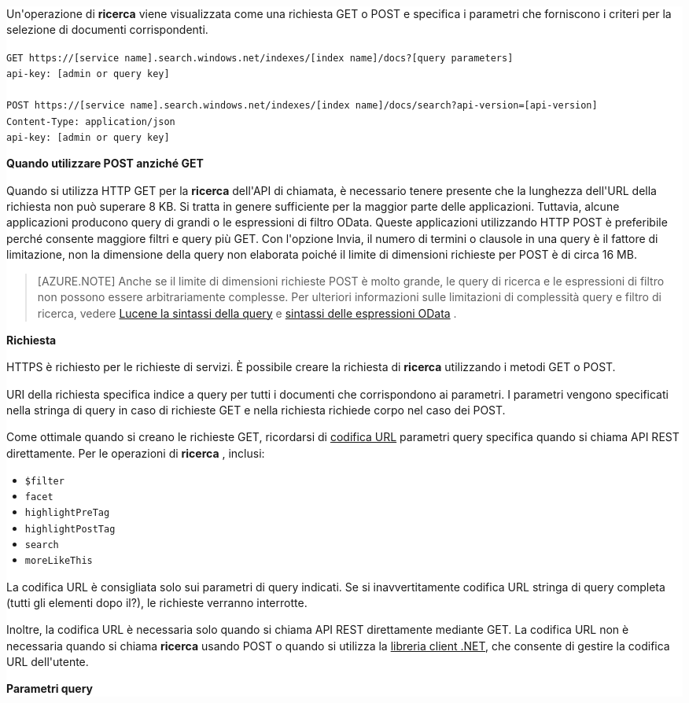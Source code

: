 Un'operazione di **ricerca** viene visualizzata come una richiesta GET o POST e specifica i parametri che forniscono i criteri per la selezione di documenti corrispondenti.

    GET https://[service name].search.windows.net/indexes/[index name]/docs?[query parameters]
    api-key: [admin or query key]

    POST https://[service name].search.windows.net/indexes/[index name]/docs/search?api-version=[api-version]
    Content-Type: application/json
    api-key: [admin or query key]

**Quando utilizzare POST anziché GET**

Quando si utilizza HTTP GET per la **ricerca** dell'API di chiamata, è necessario tenere presente che la lunghezza dell'URL della richiesta non può superare 8 KB. Si tratta in genere sufficiente per la maggior parte delle applicazioni. Tuttavia, alcune applicazioni producono query di grandi o le espressioni di filtro OData. Queste applicazioni utilizzando HTTP POST è preferibile perché consente maggiore filtri e query più GET. Con l'opzione Invia, il numero di termini o clausole in una query è il fattore di limitazione, non la dimensione della query non elaborata poiché il limite di dimensioni richieste per POST è di circa 16 MB.

> [AZURE.NOTE] Anche se il limite di dimensioni richieste POST è molto grande, le query di ricerca e le espressioni di filtro non possono essere arbitrariamente complesse. Per ulteriori informazioni sulle limitazioni di complessità query e filtro di ricerca, vedere [Lucene la sintassi della query](https://msdn.microsoft.com/library/mt589323.aspx) e [sintassi delle espressioni OData](https://msdn.microsoft.com/library/dn798921.aspx) .

**Richiesta**

HTTPS è richiesto per le richieste di servizi. È possibile creare la richiesta di **ricerca** utilizzando i metodi GET o POST.

URI della richiesta specifica indice a query per tutti i documenti che corrispondono ai parametri. I parametri vengono specificati nella stringa di query in caso di richieste GET e nella richiesta richiede corpo nel caso dei POST.

Come ottimale quando si creano le richieste GET, ricordarsi di [codifica URL](https://msdn.microsoft.com/library/system.uri.escapedatastring.aspx) parametri query specifica quando si chiama API REST direttamente. Per le operazioni di **ricerca** , inclusi:

- `$filter`
- `facet`
- `highlightPreTag`
- `highlightPostTag`
- `search`
- `moreLikeThis`

La codifica URL è consigliata solo sui parametri di query indicati. Se si inavvertitamente codifica URL stringa di query completa (tutti gli elementi dopo il?), le richieste verranno interrotte.

Inoltre, la codifica URL è necessaria solo quando si chiama API REST direttamente mediante GET. La codifica URL non è necessaria quando si chiama **ricerca** usando POST o quando si utilizza la [libreria client .NET](https://msdn.microsoft.com/library/dn951165.aspx), che consente di gestire la codifica URL dell'utente.

<a name="SearchQueryParameters"></a>
**Parametri query**
